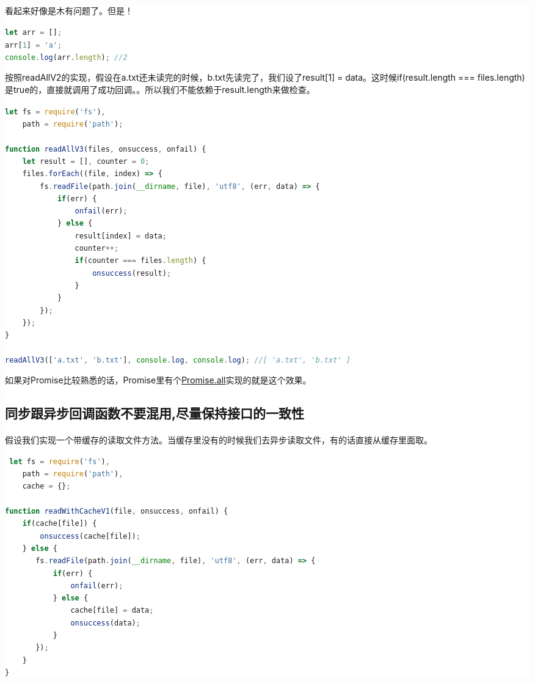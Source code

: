 看起来好像是木有问题了。但是！

```javascript
let arr = [];
arr[1] = 'a';
console.log(arr.length); //2
```

按照readAllV2的实现，假设在a.txt还未读完的时候，b.txt先读完了，我们设了result[1] = data。这时候if(result.length === files.length)是true的，直接就调用了成功回调。。所以我们不能依赖于result.length来做检查。

```javascript
let fs = require('fs'),
    path = require('path');

function readAllV3(files, onsuccess, onfail) {
    let result = [], counter = 0;
    files.forEach((file, index) => {
        fs.readFile(path.join(__dirname, file), 'utf8', (err, data) => {
            if(err) {
                onfail(err);
            } else {
                result[index] = data;
                counter++;
                if(counter === files.length) {
                    onsuccess(result);
                }
            }
        });
    });
}

readAllV3(['a.txt', 'b.txt'], console.log, console.log); //[ 'a.txt', 'b.txt' ]
```

如果对Promise比较熟悉的话，Promise里有个[Promise.all](https://developer.mozilla.org/en/docs/Web/JavaScript/Reference/Global_Objects/Promise/all)实现的就是这个效果。


## 同步跟异步回调函数不要混用,尽量保持接口的一致性

假设我们实现一个带缓存的读取文件方法。当缓存里没有的时候我们去异步读取文件，有的话直接从缓存里面取。

```javascript
 let fs = require('fs'),
    path = require('path'),
    cache = {};

function readWithCacheV1(file, onsuccess, onfail) {
    if(cache[file]) {
        onsuccess(cache[file]);
    } else {
       fs.readFile(path.join(__dirname, file), 'utf8', (err, data) => {
           if(err) {
               onfail(err);
           } else {
               cache[file] = data;
               onsuccess(data);
           }
       });
    }
}
```
